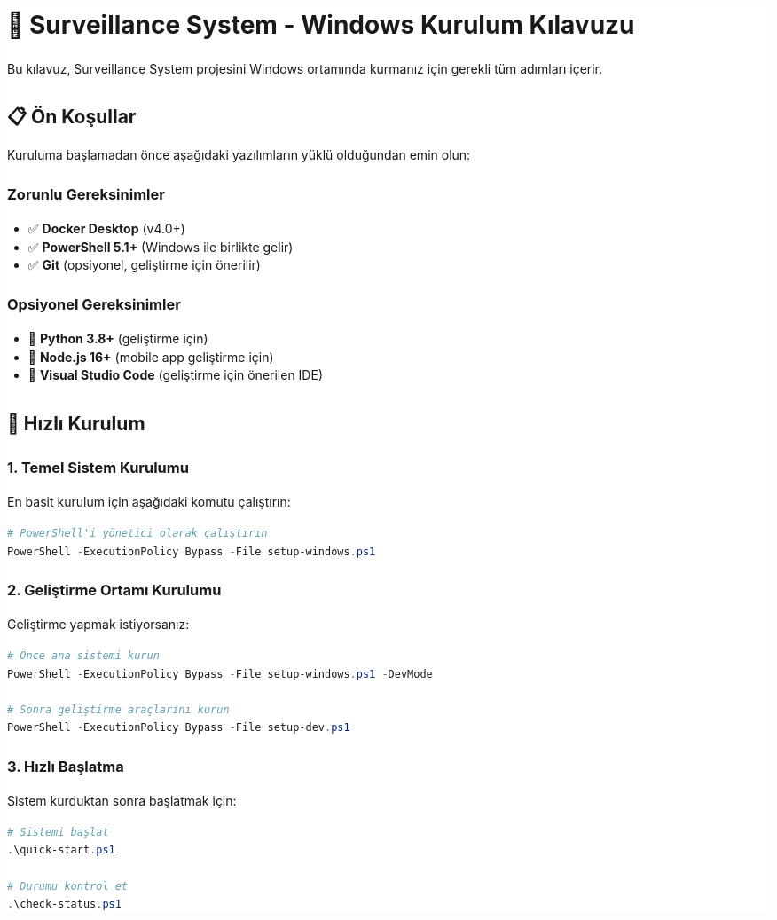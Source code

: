 # 🚀 Surveillance System - Windows Kurulum Kılavuzu

Bu kılavuz, Surveillance System projesini Windows ortamında kurmanız için gerekli tüm adımları içerir.

## 📋 Ön Koşullar

Kuruluma başlamadan önce aşağıdaki yazılımların yüklü olduğundan emin olun:

### Zorunlu Gereksinimler
- ✅ **Docker Desktop** (v4.0+)
- ✅ **PowerShell 5.1+** (Windows ile birlikte gelir)
- ✅ **Git** (opsiyonel, geliştirme için önerilir)

### Opsiyonel Gereksinimler
- 🐍 **Python 3.8+** (geliştirme için)
- 📱 **Node.js 16+** (mobile app geliştirme için)
- 🔧 **Visual Studio Code** (geliştirme için önerilen IDE)

## 🚀 Hızlı Kurulum

### 1. Temel Sistem Kurulumu

En basit kurulum için aşağıdaki komutu çalıştırın:

```powershell
# PowerShell'i yönetici olarak çalıştırın
PowerShell -ExecutionPolicy Bypass -File setup-windows.ps1
```

### 2. Geliştirme Ortamı Kurulumu

Geliştirme yapmak istiyorsanız:

```powershell
# Önce ana sistemi kurun
PowerShell -ExecutionPolicy Bypass -File setup-windows.ps1 -DevMode

# Sonra geliştirme araçlarını kurun
PowerShell -ExecutionPolicy Bypass -File setup-dev.ps1
```

### 3. Hızlı Başlatma

Sistem kurduktan sonra başlatmak için:

```powershell
# Sistemi başlat
.\quick-start.ps1

# Durumu kontrol et
.\check-status.ps1
```
